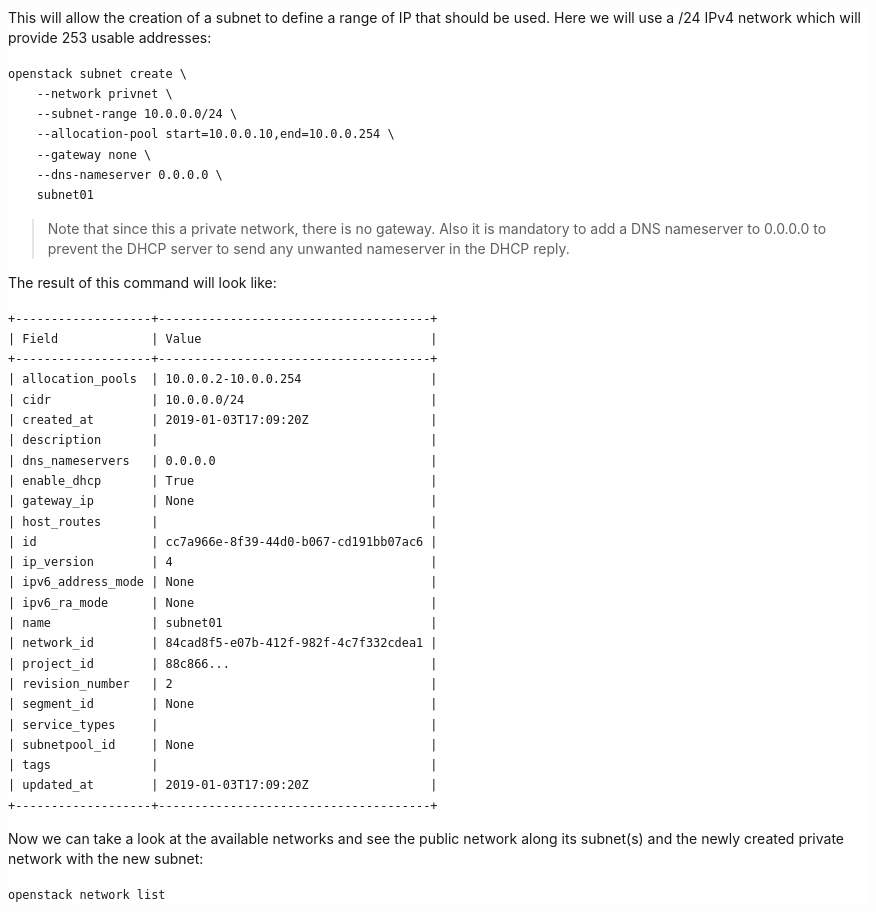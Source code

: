 ```
```

This will allow the creation of a subnet to define a range of IP that should be used.
Here we will use a /24 IPv4 network which will provide 253 usable addresses:
```shell
openstack subnet create \
    --network privnet \
    --subnet-range 10.0.0.0/24 \
    --allocation-pool start=10.0.0.10,end=10.0.0.254 \
    --gateway none \
    --dns-nameserver 0.0.0.0 \
    subnet01
```

> Note that since this a private network, there is no gateway. Also it is mandatory to add a DNS
> nameserver to 0.0.0.0 to prevent the DHCP server to send any unwanted nameserver in the DHCP reply.

The result of this command will look like:
```
+-------------------+--------------------------------------+
| Field             | Value                                |
+-------------------+--------------------------------------+
| allocation_pools  | 10.0.0.2-10.0.0.254                  |
| cidr              | 10.0.0.0/24                          |
| created_at        | 2019-01-03T17:09:20Z                 |
| description       |                                      |
| dns_nameservers   | 0.0.0.0                              |
| enable_dhcp       | True                                 |
| gateway_ip        | None                                 |
| host_routes       |                                      |
| id                | cc7a966e-8f39-44d0-b067-cd191bb07ac6 |
| ip_version        | 4                                    |
| ipv6_address_mode | None                                 |
| ipv6_ra_mode      | None                                 |
| name              | subnet01                             |
| network_id        | 84cad8f5-e07b-412f-982f-4c7f332cdea1 |
| project_id        | 88c866...                            |
| revision_number   | 2                                    |
| segment_id        | None                                 |
| service_types     |                                      |
| subnetpool_id     | None                                 |
| tags              |                                      |
| updated_at        | 2019-01-03T17:09:20Z                 |
+-------------------+--------------------------------------+
```

Now we can take a look at the available networks and see the public network along its subnet(s) and the newly created private
network with the new subnet:
```shell
openstack network list
```
